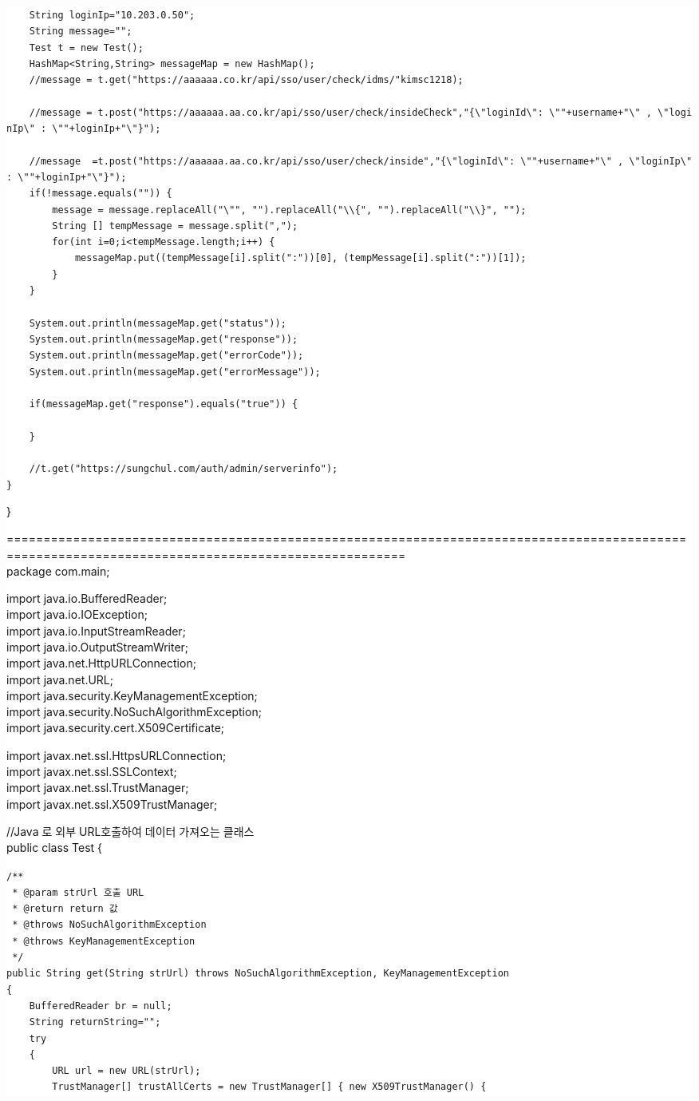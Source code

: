 		String loginIp="10.203.0.50";  
		String message="";  
		Test t = new Test();  
		HashMap<String,String> messageMap = new HashMap();  
		//message = t.get("https://aaaaaa.co.kr/api/sso/user/check/idms/"kimsc1218);  
  
		//message = t.post("https://aaaaaa.aa.co.kr/api/sso/user/check/insideCheck","{\"loginId\": \""+username+"\" , \"loginIp\" : \""+loginIp+"\"}");  
  
		//message  =t.post("https://aaaaaa.aa.co.kr/api/sso/user/check/inside","{\"loginId\": \""+username+"\" , \"loginIp\" : \""+loginIp+"\"}");  
		if(!message.equals("")) {  
			message = message.replaceAll("\"", "").replaceAll("\\{", "").replaceAll("\\}", "");  
			String [] tempMessage = message.split(",");  
			for(int i=0;i<tempMessage.length;i++) {  
				messageMap.put((tempMessage[i].split(":"))[0], (tempMessage[i].split(":"))[1]);  
			}  
		}  
  
		System.out.println(messageMap.get("status"));  
		System.out.println(messageMap.get("response"));  
		System.out.println(messageMap.get("errorCode"));  
		System.out.println(messageMap.get("errorMessage"));  
  
		if(messageMap.get("response").equals("true")) {  
  
		}  
  
		//t.get("https://sungchul.com/auth/admin/serverinfo");  
	}  
  
}  
  
==================================================================================================================================================  
package com.main;  
  
import java.io.BufferedReader;  
import java.io.IOException;  
import java.io.InputStreamReader;  
import java.io.OutputStreamWriter;  
import java.net.HttpURLConnection;  
import java.net.URL;  
import java.security.KeyManagementException;  
import java.security.NoSuchAlgorithmException;  
import java.security.cert.X509Certificate;  
  
import javax.net.ssl.HttpsURLConnection;  
import javax.net.ssl.SSLContext;  
import javax.net.ssl.TrustManager;  
import javax.net.ssl.X509TrustManager;  
  
//Java 로 외부 URL호출하여 데이터 가져오는 클래스  
public class Test {  
  
	/**  
	 * @param strUrl 호출 URL  
	 * @return return 값  
	 * @throws NoSuchAlgorithmException  
	 * @throws KeyManagementException  
	 */  
    public String get(String strUrl) throws NoSuchAlgorithmException, KeyManagementException  
    {  
        BufferedReader br = null;  
        String returnString="";  
        try  
        {  
            URL url = new URL(strUrl);  
            TrustManager[] trustAllCerts = new TrustManager[] { new X509TrustManager() {  